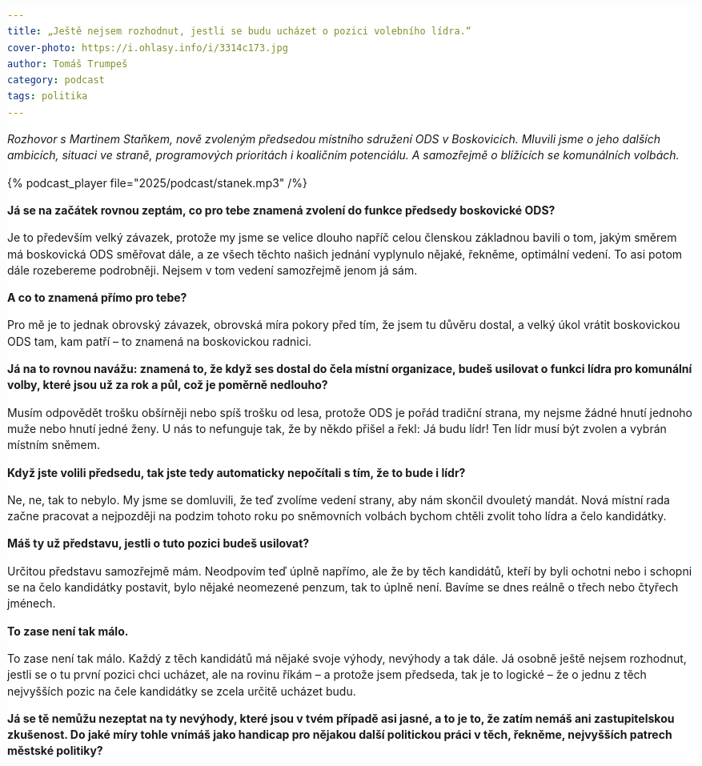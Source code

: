 ```yaml
---
title: „Ještě nejsem rozhodnut, jestli se budu ucházet o pozici volebního lídra.“
cover-photo: https://i.ohlasy.info/i/3314c173.jpg
author: Tomáš Trumpeš
category: podcast
tags: politika
---
```


*Rozhovor s Martinem Staňkem, nově zvoleným předsedou místního sdružení ODS v Boskovicích. Mluvili jsme o jeho dalších ambicích, situaci ve straně, programových prioritách i koaličním potenciálu. A samozřejmě o blížících se komunálních volbách.*

{% podcast_player file="2025/podcast/stanek.mp3" /%}

**Já se na začátek rovnou zeptám, co pro tebe znamená zvolení do funkce předsedy boskovické ODS?**

Je to především velký závazek, protože my jsme se velice dlouho napříč celou členskou základnou bavili o tom, jakým směrem má boskovická ODS směřovat dále, a ze všech těchto našich jednání vyplynulo nějaké, řekněme, optimální vedení. To asi potom dále rozebereme podrobněji. Nejsem v tom vedení samozřejmě jenom já sám.

**A co to znamená přímo pro tebe?**

Pro mě je to jednak obrovský závazek, obrovská míra pokory před tím, že jsem tu důvěru dostal, a velký úkol vrátit boskovickou ODS tam, kam patří – to znamená na boskovickou radnici.

**Já na to rovnou navážu: znamená to, že když ses dostal do čela místní organizace, budeš usilovat o funkci lídra pro komunální volby, které jsou už za rok a půl, což je poměrně nedlouho?**

Musím odpovědět trošku obšírněji nebo spíš trošku od lesa, protože ODS je pořád tradiční strana, my nejsme žádné hnutí jednoho muže nebo hnutí jedné ženy. U nás to nefunguje tak, že by někdo přišel a řekl: Já budu lídr\! Ten lídr musí být zvolen a vybrán místním sněmem.

**Když jste volili předsedu, tak jste tedy automaticky nepočítali s tím, že to bude i lídr?**

Ne, ne, tak to nebylo. My jsme se domluvili, že teď zvolíme vedení strany, aby nám skončil dvouletý mandát. Nová místní rada začne pracovat a nejpozději na podzim tohoto roku po sněmovních volbách bychom chtěli zvolit toho lídra a čelo kandidátky.

**Máš ty už představu, jestli o tuto pozici budeš usilovat?**

Určitou představu samozřejmě mám. Neodpovím teď úplně napřímo, ale že by těch kandidátů, kteří by byli ochotni nebo i schopni se na čelo kandidátky postavit, bylo nějaké neomezené penzum, tak to úplně není. Bavíme se dnes reálně o třech nebo čtyřech jménech.

**To zase není tak málo.**

To zase není tak málo. Každý z těch kandidátů má nějaké svoje výhody, nevýhody a tak dále. Já osobně ještě nejsem rozhodnut, jestli se o tu první pozici chci ucházet, ale na rovinu říkám – a protože jsem předseda, tak je to logické – že o jednu z těch nejvyšších pozic na čele kandidátky se zcela určitě ucházet budu.

**Já se tě nemůžu nezeptat na ty nevýhody, které jsou v tvém případě asi jasné, a to je to, že zatím nemáš ani zastupitelskou zkušenost. Do jaké míry tohle vnímáš jako handicap pro nějakou další politickou práci v těch, řekněme, nejvyšších patrech městské politiky?**
